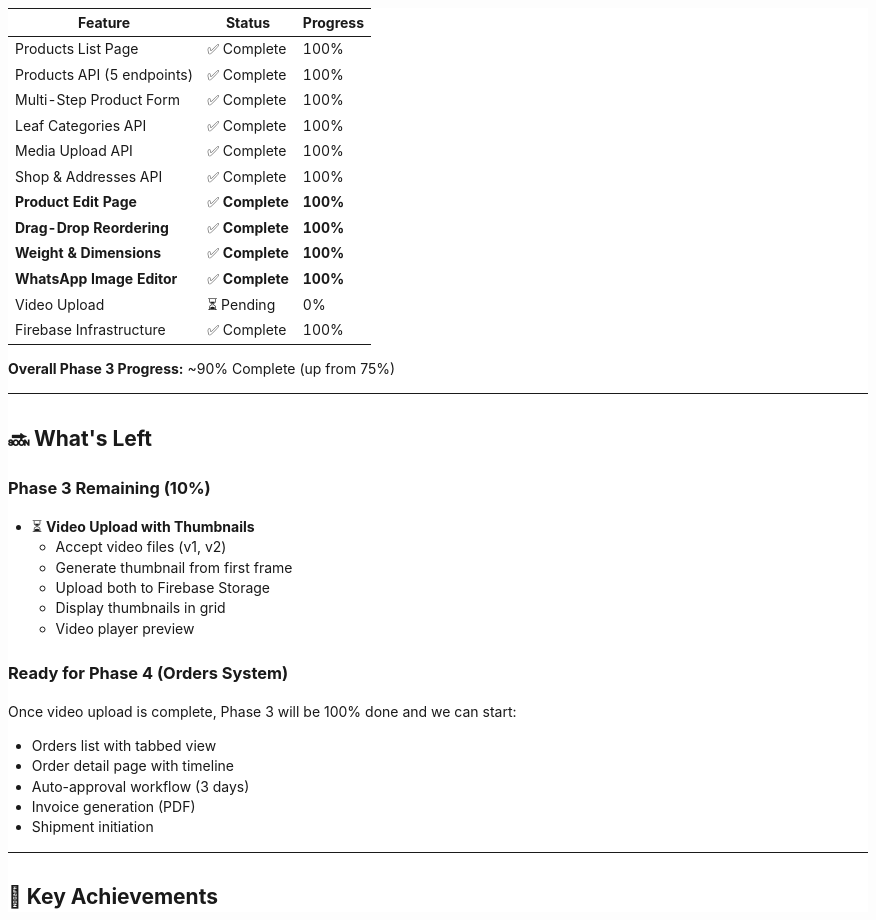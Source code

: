 | Feature                    | Status          | Progress |
| -------------------------- | --------------- | -------- |
| Products List Page         | ✅ Complete     | 100%     |
| Products API (5 endpoints) | ✅ Complete     | 100%     |
| Multi-Step Product Form    | ✅ Complete     | 100%     |
| Leaf Categories API        | ✅ Complete     | 100%     |
| Media Upload API           | ✅ Complete     | 100%     |
| Shop & Addresses API       | ✅ Complete     | 100%     |
| **Product Edit Page**      | ✅ **Complete** | **100%** |
| **Drag-Drop Reordering**   | ✅ **Complete** | **100%** |
| **Weight & Dimensions**    | ✅ **Complete** | **100%** |
| **WhatsApp Image Editor**  | ✅ **Complete** | **100%** |
| Video Upload               | ⏳ Pending      | 0%       |
| Firebase Infrastructure    | ✅ Complete     | 100%     |

**Overall Phase 3 Progress:** ~90% Complete (up from 75%)

---

## 🔜 What's Left

### Phase 3 Remaining (10%)

- ⏳ **Video Upload with Thumbnails**
  - Accept video files (v1, v2)
  - Generate thumbnail from first frame
  - Upload both to Firebase Storage
  - Display thumbnails in grid
  - Video player preview

### Ready for Phase 4 (Orders System)

Once video upload is complete, Phase 3 will be 100% done and we can start:

- Orders list with tabbed view
- Order detail page with timeline
- Auto-approval workflow (3 days)
- Invoice generation (PDF)
- Shipment initiation

---

## 🎉 Key Achievements
